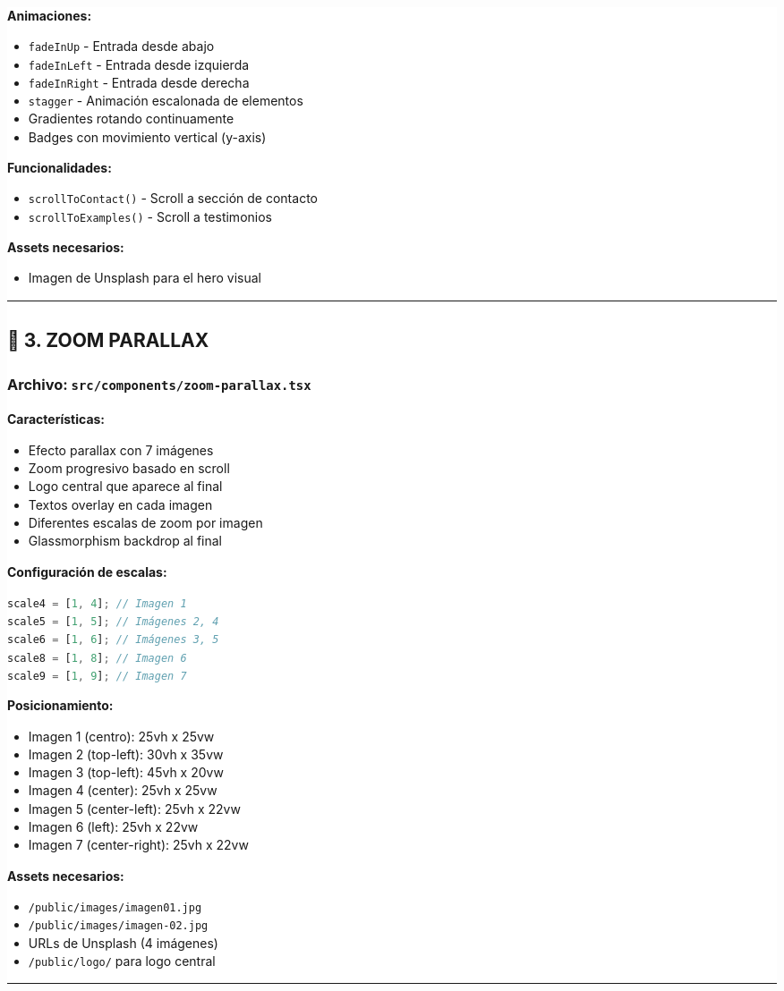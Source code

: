 **Animaciones:**

- `fadeInUp` - Entrada desde abajo
- `fadeInLeft` - Entrada desde izquierda
- `fadeInRight` - Entrada desde derecha
- `stagger` - Animación escalonada de elementos
- Gradientes rotando continuamente
- Badges con movimiento vertical (y-axis)

**Funcionalidades:**

- `scrollToContact()` - Scroll a sección de contacto
- `scrollToExamples()` - Scroll a testimonios

**Assets necesarios:**

- Imagen de Unsplash para el hero visual

---

## 🔄 3. ZOOM PARALLAX

### Archivo: `src/components/zoom-parallax.tsx`

**Características:**

- Efecto parallax con 7 imágenes
- Zoom progresivo basado en scroll
- Logo central que aparece al final
- Textos overlay en cada imagen
- Diferentes escalas de zoom por imagen
- Glassmorphism backdrop al final

**Configuración de escalas:**

```typescript
scale4 = [1, 4]; // Imagen 1
scale5 = [1, 5]; // Imágenes 2, 4
scale6 = [1, 6]; // Imágenes 3, 5
scale8 = [1, 8]; // Imagen 6
scale9 = [1, 9]; // Imagen 7
```

**Posicionamiento:**

- Imagen 1 (centro): 25vh x 25vw
- Imagen 2 (top-left): 30vh x 35vw
- Imagen 3 (top-left): 45vh x 20vw
- Imagen 4 (center): 25vh x 25vw
- Imagen 5 (center-left): 25vh x 22vw
- Imagen 6 (left): 25vh x 22vw
- Imagen 7 (center-right): 25vh x 22vw

**Assets necesarios:**

- `/public/images/imagen01.jpg`
- `/public/images/imagen-02.jpg`
- URLs de Unsplash (4 imágenes)
- `/public/logo/` para logo central

---